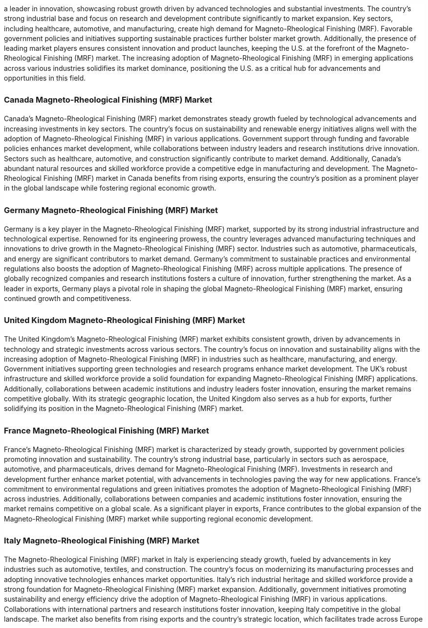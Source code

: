 a leader in innovation, showcasing robust growth driven by advanced technologies and substantial investments. The country&rsquo;s strong industrial base and focus on research and development contribute significantly to market expansion. Key sectors, including healthcare, automotive, and manufacturing, create high demand for Magneto-Rheological Finishing (MRF). Favorable government policies and initiatives supporting sustainable practices further bolster market growth. Additionally, the presence of leading market players ensures consistent innovation and product launches, keeping the U.S. at the forefront of the Magneto-Rheological Finishing (MRF) market. The increasing adoption of Magneto-Rheological Finishing (MRF) in emerging applications across various industries solidifies its market dominance, positioning the U.S. as a critical hub for advancements and opportunities in this field.</p><h3>Canada Magneto-Rheological Finishing (MRF) Market</h3><p>Canada&rsquo;s Magneto-Rheological Finishing (MRF) market demonstrates steady growth fueled by technological advancements and increasing investments in key sectors. The country&rsquo;s focus on sustainability and renewable energy initiatives aligns well with the adoption of Magneto-Rheological Finishing (MRF) in various applications. Government support through funding and favorable policies enhances market development, while collaborations between industry leaders and research institutions drive innovation. Sectors such as healthcare, automotive, and construction significantly contribute to market demand. Additionally, Canada&rsquo;s abundant natural resources and skilled workforce provide a competitive edge in manufacturing and development. The Magneto-Rheological Finishing (MRF) market in Canada benefits from rising exports, ensuring the country&rsquo;s position as a prominent player in the global landscape while fostering regional economic growth.</p><h3>Germany Magneto-Rheological Finishing (MRF) Market</h3><p>Germany is a key player in the Magneto-Rheological Finishing (MRF) market, supported by its strong industrial infrastructure and technological expertise. Renowned for its engineering prowess, the country leverages advanced manufacturing techniques and innovations to drive growth in the Magneto-Rheological Finishing (MRF) sector. Industries such as automotive, pharmaceuticals, and energy are significant contributors to market demand. Germany&rsquo;s commitment to sustainable practices and environmental regulations also boosts the adoption of Magneto-Rheological Finishing (MRF) across multiple applications. The presence of globally recognized companies and research institutions fosters a culture of innovation, further strengthening the market. As a leader in exports, Germany plays a pivotal role in shaping the global Magneto-Rheological Finishing (MRF) market, ensuring continued growth and competitiveness.</p><h3>United Kingdom Magneto-Rheological Finishing (MRF) Market</h3><p>The United Kingdom&rsquo;s Magneto-Rheological Finishing (MRF) market exhibits consistent growth, driven by advancements in technology and strategic investments across various sectors. The country&rsquo;s focus on innovation and sustainability aligns with the increasing adoption of Magneto-Rheological Finishing (MRF) in industries such as healthcare, manufacturing, and energy. Government initiatives supporting green technologies and research programs enhance market development. The UK&rsquo;s robust infrastructure and skilled workforce provide a solid foundation for expanding Magneto-Rheological Finishing (MRF) applications. Additionally, collaborations between academic institutions and industry leaders foster innovation, ensuring the market remains competitive globally. With its strategic geographic location, the United Kingdom also serves as a hub for exports, further solidifying its position in the Magneto-Rheological Finishing (MRF) market.</p><h3>France Magneto-Rheological Finishing (MRF) Market</h3><p>France&rsquo;s Magneto-Rheological Finishing (MRF) market is characterized by steady growth, supported by government policies promoting innovation and sustainability. The country&rsquo;s strong industrial base, particularly in sectors such as aerospace, automotive, and pharmaceuticals, drives demand for Magneto-Rheological Finishing (MRF). Investments in research and development further enhance market potential, with advancements in technologies paving the way for new applications. France&rsquo;s commitment to environmental regulations and green initiatives promotes the adoption of Magneto-Rheological Finishing (MRF) across industries. Additionally, collaborations between companies and academic institutions foster innovation, ensuring the market remains competitive on a global scale. As a significant player in exports, France contributes to the global expansion of the Magneto-Rheological Finishing (MRF) market while supporting regional economic development.</p><h3>Italy Magneto-Rheological Finishing (MRF) Market</h3><p>The Magneto-Rheological Finishing (MRF) market in Italy is experiencing steady growth, fueled by advancements in key industries such as automotive, textiles, and construction. The country&rsquo;s focus on modernizing its manufacturing processes and adopting innovative technologies enhances market opportunities. Italy&rsquo;s rich industrial heritage and skilled workforce provide a strong foundation for Magneto-Rheological Finishing (MRF) market expansion. Additionally, government initiatives promoting sustainability and energy efficiency drive the adoption of Magneto-Rheological Finishing (MRF) in various applications. Collaborations with international partners and research institutions foster innovation, keeping Italy competitive in the global landscape. The market also benefits from rising exports and the country&rsquo;s strategic location, which facilitates trade across Europe